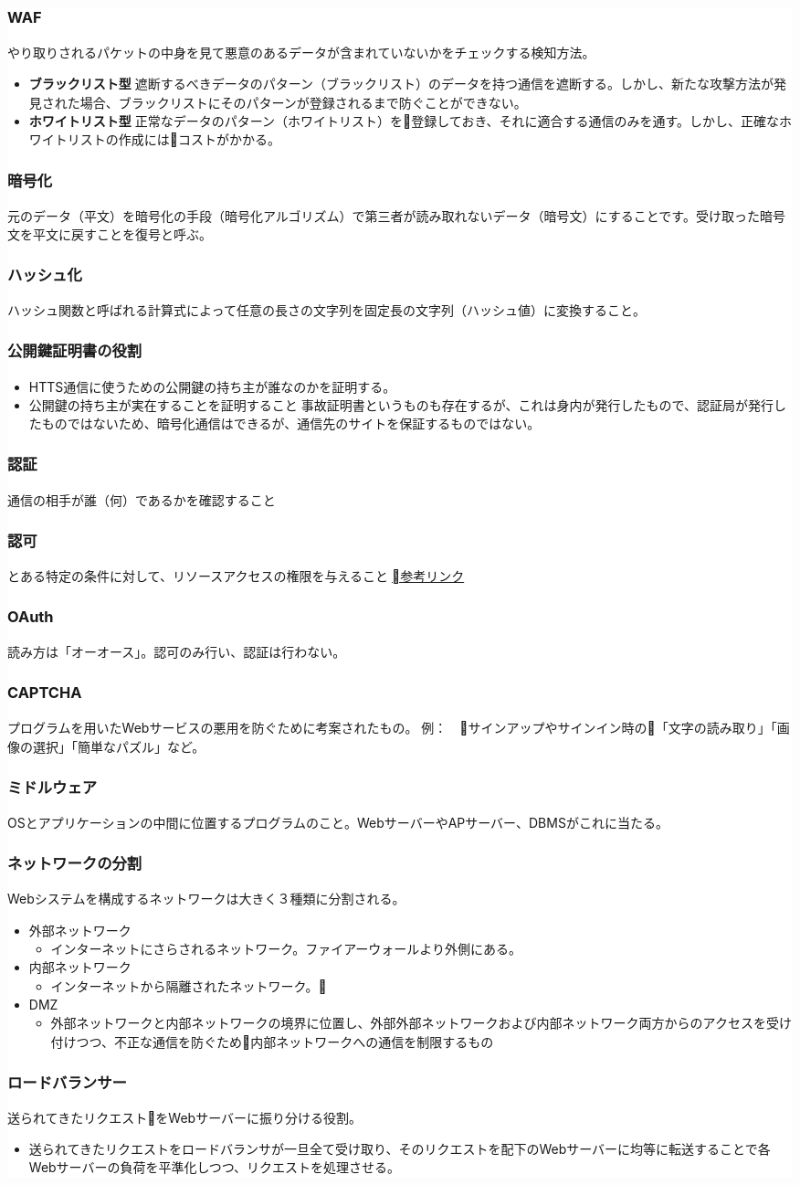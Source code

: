 ### WAF
やり取りされるパケットの中身を見て悪意のあるデータが含まれていないかをチェックする検知方法。
- **ブラックリスト型**
遮断するべきデータのパターン（ブラックリスト）のデータを持つ通信を遮断する。しかし、新たな攻撃方法が発見された場合、ブラックリストにそのパターンが登録されるまで防ぐことができない。
- **ホワイトリスト型**
正常なデータのパターン（ホワイトリスト）を登録しておき、それに適合する通信のみを通す。しかし、正確なホワイトリストの作成にはコストがかかる。

### 暗号化
元のデータ（平文）を暗号化の手段（暗号化アルゴリズム）で第三者が読み取れないデータ（暗号文）にすることです。受け取った暗号文を平文に戻すことを復号と呼ぶ。

### ハッシュ化
ハッシュ関数と呼ばれる計算式によって任意の長さの文字列を固定長の文字列（ハッシュ値）に変換すること。

### 公開鍵証明書の役割
- HTTS通信に使うための公開鍵の持ち主が誰なのかを証明する。
- 公開鍵の持ち主が実在することを証明すること
事故証明書というものも存在するが、これは身内が発行したもので、認証局が発行したものではないため、暗号化通信はできるが、通信先のサイトを保証するものではない。

### 認証
通信の相手が誰（何）であるかを確認すること

### 認可
とある特定の条件に対して、リソースアクセスの権限を与えること
[参考リンク](http://www.itmedia.co.jp/enterprise/articles/0804/22/news044.html)

### OAuth
読み方は「オーオース」。認可のみ行い、認証は行わない。

### CAPTCHA
プログラムを用いたWebサービスの悪用を防ぐために考案されたもの。
例：　サインアップやサインイン時の「文字の読み取り」「画像の選択」「簡単なパズル」など。

### ミドルウェア
OSとアプリケーションの中間に位置するプログラムのこと。WebサーバーやAPサーバー、DBMSがこれに当たる。

### ネットワークの分割
Webシステムを構成するネットワークは大きく３種類に分割される。
- 外部ネットワーク
    - インターネットにさらされるネットワーク。ファイアーウォールより外側にある。
- 内部ネットワーク
    - インターネットから隔離されたネットワーク。
- DMZ
    - 外部ネットワークと内部ネットワークの境界に位置し、外部外部ネットワークおよび内部ネットワーク両方からのアクセスを受け付けつつ、不正な通信を防ぐため内部ネットワークへの通信を制限するもの

### ロードバランサー
送られてきたリクエストをWebサーバーに振り分ける役割。
- 送られてきたリクエストをロードバランサが一旦全て受け取り、そのリクエストを配下のWebサーバーに均等に転送することで各Webサーバーの負荷を平準化しつつ、リクエストを処理させる。
